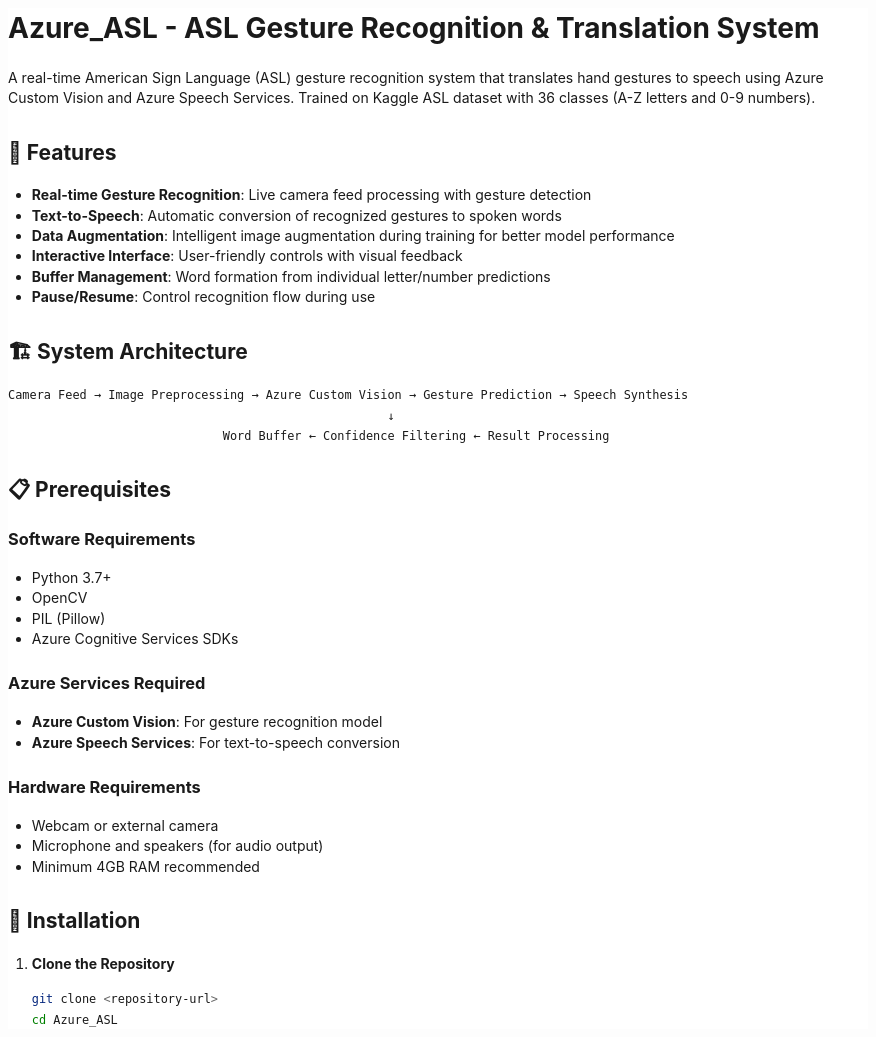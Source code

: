 # Azure_ASL - ASL Gesture Recognition & Translation System

A real-time American Sign Language (ASL) gesture recognition system that translates hand gestures to speech using Azure Custom Vision and Azure Speech Services. Trained on Kaggle ASL dataset with 36 classes (A-Z letters and 0-9 numbers).

## 🌟 Features

- **Real-time Gesture Recognition**: Live camera feed processing with gesture detection
- **Text-to-Speech**: Automatic conversion of recognized gestures to spoken words
- **Data Augmentation**: Intelligent image augmentation during training for better model performance
- **Interactive Interface**: User-friendly controls with visual feedback
- **Buffer Management**: Word formation from individual letter/number predictions
- **Pause/Resume**: Control recognition flow during use

## 🏗️ System Architecture

```
Camera Feed → Image Preprocessing → Azure Custom Vision → Gesture Prediction → Speech Synthesis
                                                     ↓
                              Word Buffer ← Confidence Filtering ← Result Processing
```

## 📋 Prerequisites

### Software Requirements
- Python 3.7+
- OpenCV
- PIL (Pillow)
- Azure Cognitive Services SDKs

### Azure Services Required
- **Azure Custom Vision**: For gesture recognition model
- **Azure Speech Services**: For text-to-speech conversion

### Hardware Requirements
- Webcam or external camera
- Microphone and speakers (for audio output)
- Minimum 4GB RAM recommended

## 🚀 Installation

1. **Clone the Repository**
   ```bash
   git clone <repository-url>
   cd Azure_ASL
   ```
